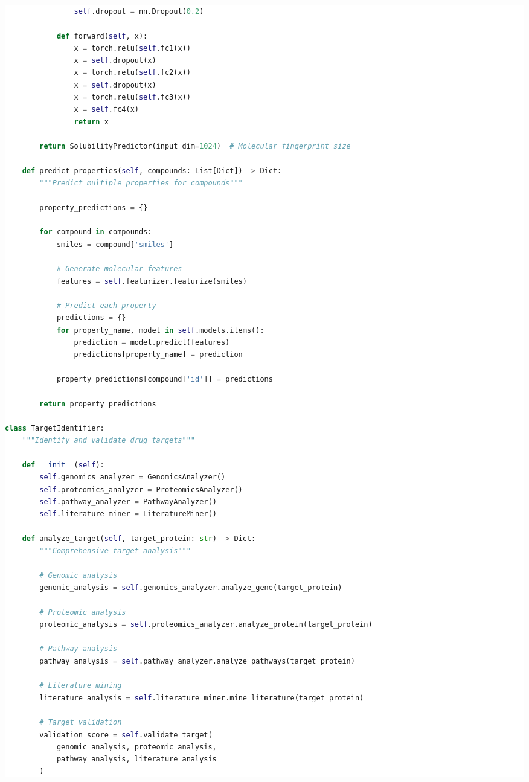 ```python
                self.dropout = nn.Dropout(0.2)

            def forward(self, x):
                x = torch.relu(self.fc1(x))
                x = self.dropout(x)
                x = torch.relu(self.fc2(x))
                x = self.dropout(x)
                x = torch.relu(self.fc3(x))
                x = self.fc4(x)
                return x

        return SolubilityPredictor(input_dim=1024)  # Molecular fingerprint size

    def predict_properties(self, compounds: List[Dict]) -> Dict:
        """Predict multiple properties for compounds"""

        property_predictions = {}

        for compound in compounds:
            smiles = compound['smiles']

            # Generate molecular features
            features = self.featurizer.featurize(smiles)

            # Predict each property
            predictions = {}
            for property_name, model in self.models.items():
                prediction = model.predict(features)
                predictions[property_name] = prediction

            property_predictions[compound['id']] = predictions

        return property_predictions

class TargetIdentifier:
    """Identify and validate drug targets"""

    def __init__(self):
        self.genomics_analyzer = GenomicsAnalyzer()
        self.proteomics_analyzer = ProteomicsAnalyzer()
        self.pathway_analyzer = PathwayAnalyzer()
        self.literature_miner = LiteratureMiner()

    def analyze_target(self, target_protein: str) -> Dict:
        """Comprehensive target analysis"""

        # Genomic analysis
        genomic_analysis = self.genomics_analyzer.analyze_gene(target_protein)

        # Proteomic analysis
        proteomic_analysis = self.proteomics_analyzer.analyze_protein(target_protein)

        # Pathway analysis
        pathway_analysis = self.pathway_analyzer.analyze_pathways(target_protein)

        # Literature mining
        literature_analysis = self.literature_miner.mine_literature(target_protein)

        # Target validation
        validation_score = self.validate_target(
            genomic_analysis, proteomic_analysis,
            pathway_analysis, literature_analysis
        )
```